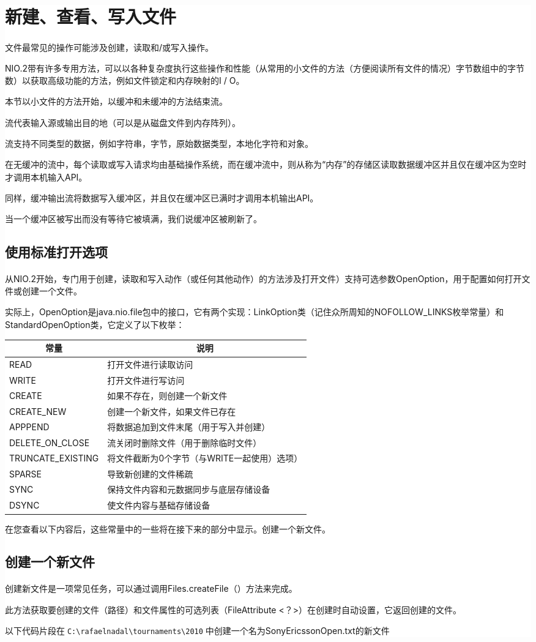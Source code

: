 # 新建、查看、写入文件

文件最常见的操作可能涉及创建，读取和/或写入操作。

NIO.2带有许多专用方法，可以以各种复杂度执行这些操作和性能（从常用的小文件的方法（方便阅读所有文件的情况）字节数组中的字节数）以获取高级功能的方法，例如文件锁定和内存映射的I / O。

本节以小文件的方法开始，以缓冲和未缓冲的方法结束流。

流代表输入源或输出目的地（可以是从磁盘文件到内存阵列）。

流支持不同类型的数据，例如字符串，字节，原始数据类型，本地化字符和对象。

在无缓冲的流中，每个读取或写入请求均由基础操作系统，而在缓冲流中，则从称为“内存”的存储区读取数据缓冲区并且仅在缓冲区为空时才调用本机输入API。

同样，缓冲输出流将数据写入缓冲区，并且仅在缓冲区已满时才调用本机输出API。

当一个缓冲区被写出而没有等待它被填满，我们说缓冲区被刷新了。

##  使用标准打开选项

从NIO.2开始，专门用于创建，读取和写入动作（或任何其他动作）的方法涉及打开文件）支持可选参数OpenOption，用于配置如何打开文件或创建一个文件。 

实际上，OpenOption是java.nio.file包中的接口，它有两个实现：LinkOption类（记住众所周知的NOFOLLOW_LINKS枚举常量）和StandardOpenOption类，它定义了以下枚举：

|常量|说明|
|----|----|
|READ|打开文件进行读取访问|
|WRITE|打开文件进行写访问|
|CREATE|如果不存在，则创建一个新文件|
|CREATE_NEW|创建一个新文件，如果文件已存在|
|APPPEND|将数据追加到文件末尾（用于写入并创建）|
|DELETE_ON_CLOSE|流关闭时删除文件（用于删除临时文件）|
|TRUNCATE_EXISTING|将文件截断为0个字节（与WRITE一起使用）选项）|
|SPARSE|导致新创建的文件稀疏|
|SYNC|保持文件内容和元数据同步与底层存储设备|
|DSYNC|使文件内容与基础存储设备|

在您查看以下内容后，这些常量中的一些将在接下来的部分中显示。创建一个新文件。

##  创建一个新文件

创建新文件是一项常见任务，可以通过调用Files.createFile（）方法来完成。

此方法获取要创建的文件（路径）和文件属性的可选列表（FileAttribute <？>）在创建时自动设置，它返回创建的文件。 

以下代码片段在 `C:\rafaelnadal\tournaments\2010` 中创建一个名为SonyEricssonOpen.txt的新文件
